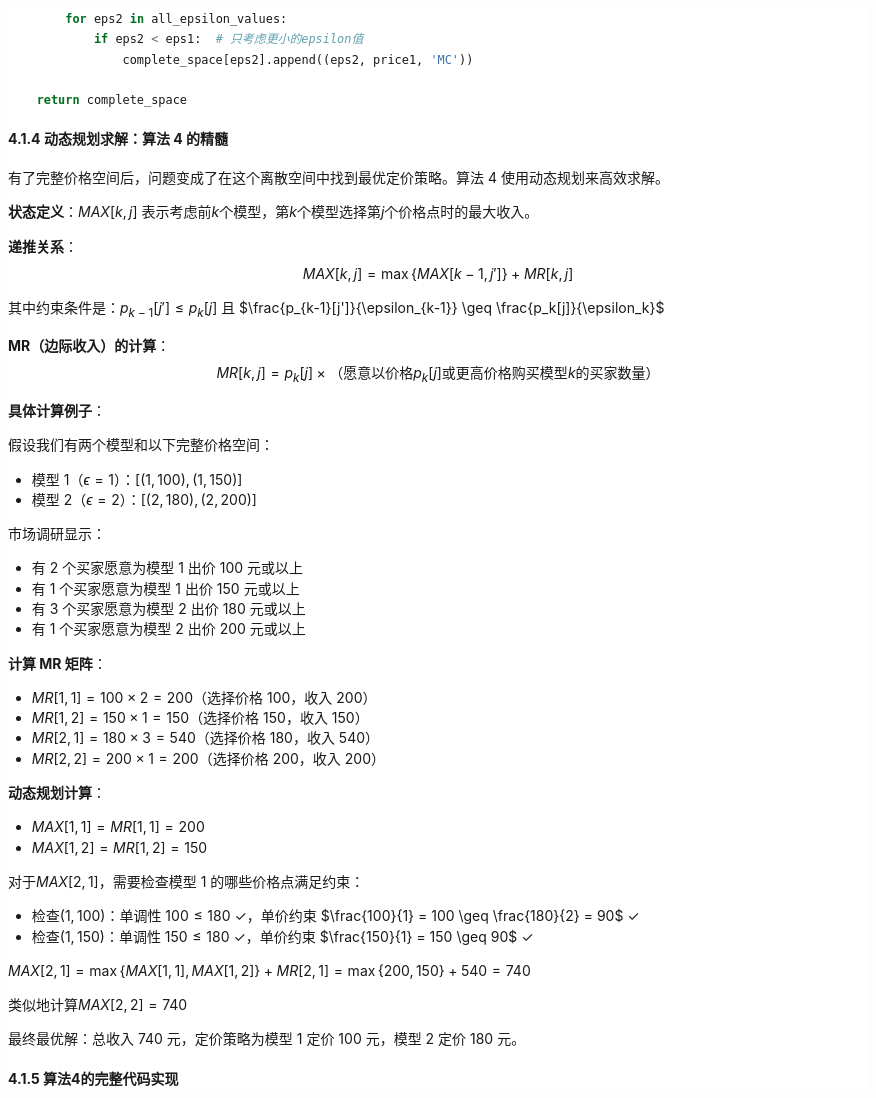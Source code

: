 ```python
        for eps2 in all_epsilon_values:
            if eps2 < eps1:  # 只考虑更小的epsilon值
                complete_space[eps2].append((eps2, price1, 'MC'))

    return complete_space
```

#### 4.1.4 动态规划求解：算法 4 的精髓

有了完整价格空间后，问题变成了在这个离散空间中找到最优定价策略。算法 4 使用动态规划来高效求解。

**状态定义**：$MAX[k, j]$ 表示考虑前$k$个模型，第$k$个模型选择第$j$个价格点时的最大收入。

**递推关系**：
$$MAX[k, j] = \max\{MAX[k-1, j']\} + MR[k, j]$$

其中约束条件是：$p_{k-1}[j'] \leq p_k[j]$ 且 $\frac{p_{k-1}[j']}{\epsilon_{k-1}} \geq \frac{p_k[j]}{\epsilon_k}$

**MR（边际收入）的计算**：
$$MR[k, j] = p_k[j] \times \text{（愿意以价格}p_k[j]\text{或更高价格购买模型}k\text{的买家数量）}$$

**具体计算例子**：

假设我们有两个模型和以下完整价格空间：

- 模型 1（$\epsilon=1$）：$[(1, 100), (1, 150)]$
- 模型 2（$\epsilon=2$）：$[(2, 180), (2, 200)]$

市场调研显示：

- 有 2 个买家愿意为模型 1 出价 100 元或以上
- 有 1 个买家愿意为模型 1 出价 150 元或以上
- 有 3 个买家愿意为模型 2 出价 180 元或以上
- 有 1 个买家愿意为模型 2 出价 200 元或以上

**计算 MR 矩阵**：

- $MR[1, 1] = 100 \times 2 = 200$（选择价格 100，收入 200）
- $MR[1, 2] = 150 \times 1 = 150$（选择价格 150，收入 150）
- $MR[2, 1] = 180 \times 3 = 540$（选择价格 180，收入 540）
- $MR[2, 2] = 200 \times 1 = 200$（选择价格 200，收入 200）

**动态规划计算**：

- $MAX[1, 1] = MR[1, 1] = 200$
- $MAX[1, 2] = MR[1, 2] = 150$

对于$MAX[2, 1]$，需要检查模型 1 的哪些价格点满足约束：

- 检查$(1, 100)$：单调性 $100 \leq 180$ ✓，单价约束 $\frac{100}{1} = 100 \geq \frac{180}{2} = 90$ ✓
- 检查$(1, 150)$：单调性 $150 \leq 180$ ✓，单价约束 $\frac{150}{1} = 150 \geq 90$ ✓

$MAX[2, 1] = \max\{MAX[1, 1], MAX[1, 2]\} + MR[2, 1] = \max\{200, 150\} + 540 = 740$

类似地计算$MAX[2, 2] = 740$

最终最优解：总收入 740 元，定价策略为模型 1 定价 100 元，模型 2 定价 180 元。

#### 4.1.5 算法4的完整代码实现
